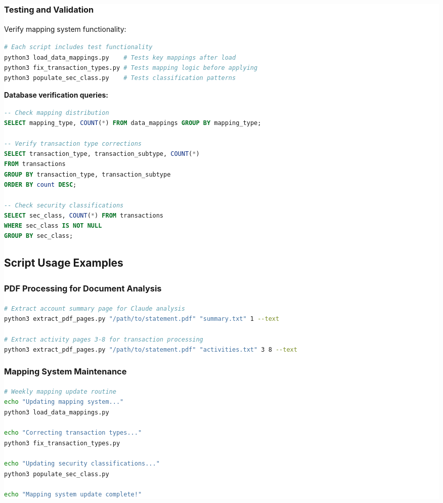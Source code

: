 ### Testing and Validation
Verify mapping system functionality:

```bash
# Each script includes test functionality
python3 load_data_mappings.py    # Tests key mappings after load
python3 fix_transaction_types.py # Tests mapping logic before applying
python3 populate_sec_class.py    # Tests classification patterns
```

**Database verification queries:**
```sql
-- Check mapping distribution
SELECT mapping_type, COUNT(*) FROM data_mappings GROUP BY mapping_type;

-- Verify transaction type corrections
SELECT transaction_type, transaction_subtype, COUNT(*)
FROM transactions
GROUP BY transaction_type, transaction_subtype
ORDER BY count DESC;

-- Check security classifications
SELECT sec_class, COUNT(*) FROM transactions
WHERE sec_class IS NOT NULL
GROUP BY sec_class;
```

## Script Usage Examples

### PDF Processing for Document Analysis
```bash
# Extract account summary page for Claude analysis
python3 extract_pdf_pages.py "/path/to/statement.pdf" "summary.txt" 1 --text

# Extract activity pages 3-8 for transaction processing
python3 extract_pdf_pages.py "/path/to/statement.pdf" "activities.txt" 3 8 --text
```

### Mapping System Maintenance
```bash
# Weekly mapping update routine
echo "Updating mapping system..."
python3 load_data_mappings.py

echo "Correcting transaction types..."
python3 fix_transaction_types.py

echo "Updating security classifications..."
python3 populate_sec_class.py

echo "Mapping system update complete!"
```
